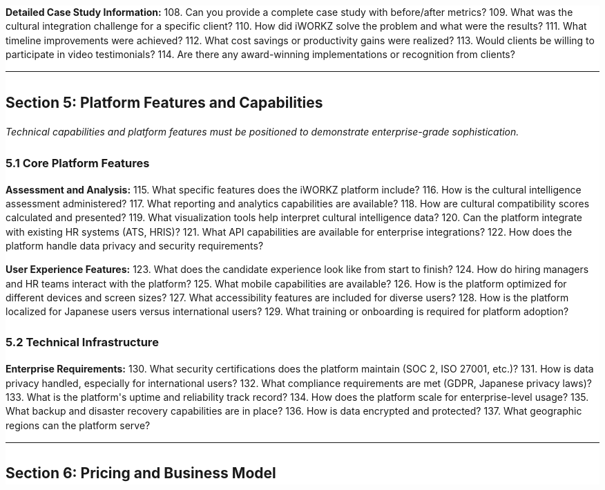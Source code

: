 **Detailed Case Study Information:**
108. Can you provide a complete case study with before/after metrics?
109. What was the cultural integration challenge for a specific client?
110. How did iWORKZ solve the problem and what were the results?
111. What timeline improvements were achieved?
112. What cost savings or productivity gains were realized?
113. Would clients be willing to participate in video testimonials?
114. Are there any award-winning implementations or recognition from clients?

---

## Section 5: Platform Features and Capabilities

*Technical capabilities and platform features must be positioned to demonstrate enterprise-grade sophistication.*

### 5.1 Core Platform Features

**Assessment and Analysis:**
115. What specific features does the iWORKZ platform include?
116. How is the cultural intelligence assessment administered?
117. What reporting and analytics capabilities are available?
118. How are cultural compatibility scores calculated and presented?
119. What visualization tools help interpret cultural intelligence data?
120. Can the platform integrate with existing HR systems (ATS, HRIS)?
121. What API capabilities are available for enterprise integrations?
122. How does the platform handle data privacy and security requirements?

**User Experience Features:**
123. What does the candidate experience look like from start to finish?
124. How do hiring managers and HR teams interact with the platform?
125. What mobile capabilities are available?
126. How is the platform optimized for different devices and screen sizes?
127. What accessibility features are included for diverse users?
128. How is the platform localized for Japanese users versus international users?
129. What training or onboarding is required for platform adoption?

### 5.2 Technical Infrastructure

**Enterprise Requirements:**
130. What security certifications does the platform maintain (SOC 2, ISO 27001, etc.)?
131. How is data privacy handled, especially for international users?
132. What compliance requirements are met (GDPR, Japanese privacy laws)?
133. What is the platform's uptime and reliability track record?
134. How does the platform scale for enterprise-level usage?
135. What backup and disaster recovery capabilities are in place?
136. How is data encrypted and protected?
137. What geographic regions can the platform serve?

---

## Section 6: Pricing and Business Model
